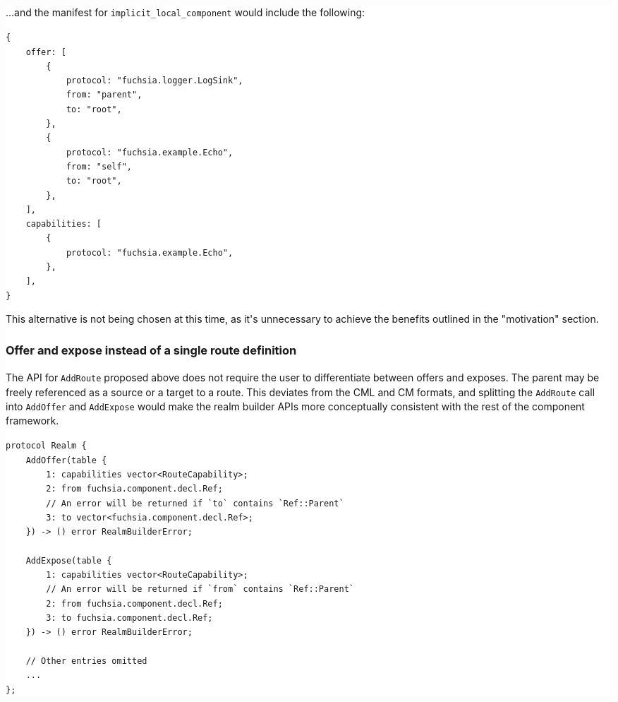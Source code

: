 ...and the manifest for `implicit_local_component` would include the following:

```
{
    offer: [
        {
            protocol: "fuchsia.logger.LogSink",
            from: "parent",
            to: "root",
        },
        {
            protocol: "fuchsia.example.Echo",
            from: "self",
            to: "root",
        },
    ],
    capabilities: [
        {
            protocol: "fuchsia.example.Echo",
        },
    ],
}
```

This alternative is not being chosen at this time, as it's unnecessary to
achieve the benefits outlined in the "motivation" section.

### Offer and expose instead of a single route definition

The API for `AddRoute` proposed above does not require the user to differentiate
between offers and exposes. The parent may be freely referenced as a source or a
target to a route. This deviates from the CML and CM formats, and splitting the
`AddRoute` call into `AddOffer` and `AddExpose` would make the realm builder
APIs more conceptually consistent with the rest of the component framework.

```
protocol Realm {
    AddOffer(table {
        1: capabilities vector<RouteCapability>;
        2: from fuchsia.component.decl.Ref;
        // An error will be returned if `to` contains `Ref::Parent`
        3: to vector<fuchsia.component.decl.Ref>;
    }) -> () error RealmBuilderError;

    AddExpose(table {
        1: capabilities vector<RouteCapability>;
        // An error will be returned if `from` contains `Ref::Parent`
        2: from fuchsia.component.decl.Ref;
        3: to fuchsia.component.decl.Ref;
    }) -> () error RealmBuilderError;

    // Other entries omitted
    ...
};
```
